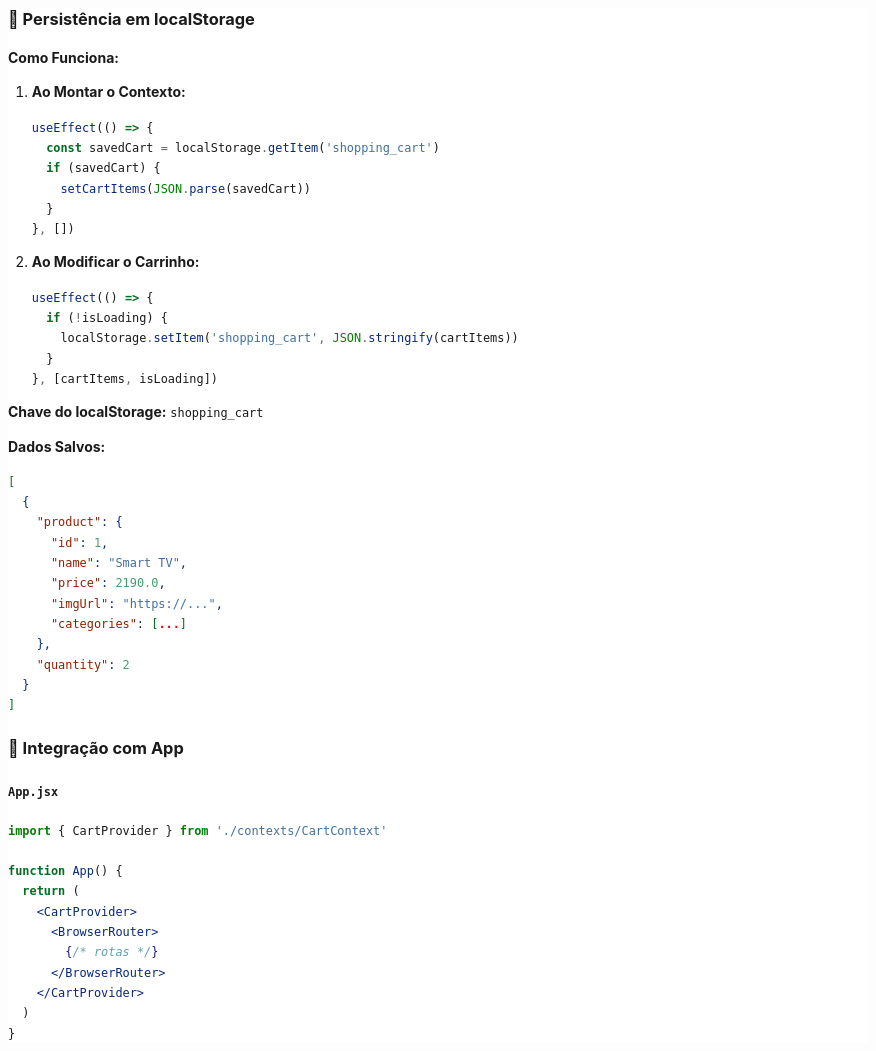 ### 💾 Persistência em localStorage

**Como Funciona:**

1. **Ao Montar o Contexto:**
   ```javascript
   useEffect(() => {
     const savedCart = localStorage.getItem('shopping_cart')
     if (savedCart) {
       setCartItems(JSON.parse(savedCart))
     }
   }, [])
   ```

2. **Ao Modificar o Carrinho:**
   ```javascript
   useEffect(() => {
     if (!isLoading) {
       localStorage.setItem('shopping_cart', JSON.stringify(cartItems))
     }
   }, [cartItems, isLoading])
   ```

**Chave do localStorage:** `shopping_cart`

**Dados Salvos:**
```json
[
  {
    "product": {
      "id": 1,
      "name": "Smart TV",
      "price": 2190.0,
      "imgUrl": "https://...",
      "categories": [...]
    },
    "quantity": 2
  }
]
```

### 🎯 Integração com App

#### `App.jsx`
```jsx
import { CartProvider } from './contexts/CartContext'

function App() {
  return (
    <CartProvider>
      <BrowserRouter>
        {/* rotas */}
      </BrowserRouter>
    </CartProvider>
  )
}
```
